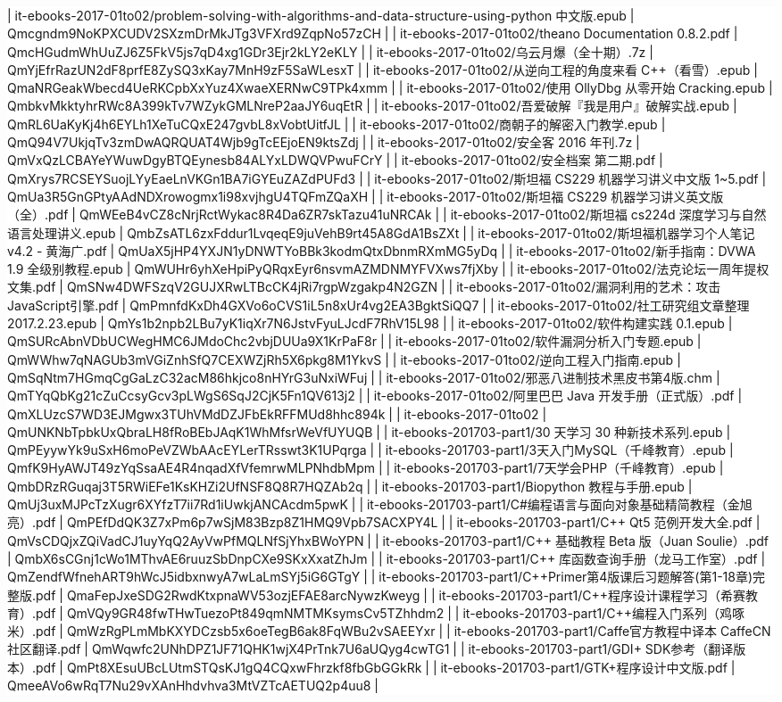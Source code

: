 | it-ebooks-2017-01to02/problem-solving-with-algorithms-and-data-structure-using-python 中文版.epub | Qmcgndm9NoKPXCUDV2SXzmDrMkJTg3VFXrd9ZqpNo57zCH |
| it-ebooks-2017-01to02/theano Documentation 0.8.2.pdf | QmcHGudmWhUuZJ6Z5FkV5js7qD4xg1GDr3Ejr2kLY2eKLY |
| it-ebooks-2017-01to02/乌云月爆（全十期）.7z | QmYjEfrRazUN2dF8prfE8ZySQ3xKay7MnH9zF5SaWLesxT |
| it-ebooks-2017-01to02/从逆向工程的角度来看 C++（看雪）.epub | QmaNRGeakWbecd4UeRKCpbXxYuz4XwaeXERNwC9TPk4xmm |
| it-ebooks-2017-01to02/使用 OllyDbg 从零开始 Cracking.epub | QmbkvMkktyhrRWc8A399kTv7WZykGMLNreP2aaJY6uqEtR |
| it-ebooks-2017-01to02/吾爱破解『我是用户』破解实战.epub | QmRL6UaKyKj4h6EYLh1XeTuCQxE247gvbL8xVobtUitfJL |
| it-ebooks-2017-01to02/商朝子的解密入门教学.epub | QmQ94V7UkjqTv3zmDwAQRQUAT4Wjb9gTcEEjoEN9ktsZdj |
| it-ebooks-2017-01to02/安全客 2016 年刊.7z | QmVxQzLCBAYeYWuwDgyBTQEynesb84ALYxLDWQVPwuFCrY |
| it-ebooks-2017-01to02/安全档案 第二期.pdf | QmXrys7RCSEYSuojLYyEaeLnVKGn1BA7iGYEuZAZdPUFd3 |
| it-ebooks-2017-01to02/斯坦福 CS229 机器学习讲义中文版 1~5.pdf | QmUa3R5GnGPtyAAdNDXrowogmx1i98xvjhgU4TQFmZQaXH |
| it-ebooks-2017-01to02/斯坦福 CS229 机器学习讲义英文版（全）.pdf | QmWEeB4vCZ8cNrjRctWykac8R4Da6ZR7skTazu41uNRCAk |
| it-ebooks-2017-01to02/斯坦福 cs224d 深度学习与自然语言处理讲义.epub | QmbZsATL6zxFddur1LvqeqE9juVehB9rt45A8GdA1BsZXt |
| it-ebooks-2017-01to02/斯坦福机器学习个人笔记 v4.2 - 黄海广.pdf | QmUaX5jHP4YXJN1yDNWTYoBBk3kodmQtxDbnmRXmMG5yDq |
| it-ebooks-2017-01to02/新手指南：DVWA 1.9 全级别教程.epub | QmWUHr6yhXeHpiPyQRqxEyr6nsvmAZMDNMYFVXws7fjXby |
| it-ebooks-2017-01to02/法克论坛一周年提权文集.pdf | QmSNw4DWFSzqV2GUJXRwLTBcCK4jRi7rgpWzgakp4N2GZN |
| it-ebooks-2017-01to02/漏洞利用的艺术：攻击JavaScript引擎.pdf | QmPmnfdKxDh4GXVo6oCVS1iL5n8xUr4vg2EA3BgktSiQQ7 |
| it-ebooks-2017-01to02/社工研究组文章整理 2017.2.23.epub | QmYs1b2npb2LBu7yK1iqXr7N6JstvFyuLJcdF7RhV15L98 |
| it-ebooks-2017-01to02/软件构建实践 0.1.epub | QmSURcAbnVDbUCWegHMC6JMdoChc2vbjDUUa9X1KrPaF8r |
| it-ebooks-2017-01to02/软件漏洞分析入门专题.epub | QmWWhw7qNAGUb3mVGiZnhSfQ7CEXWZjRh5X6pkg8M1YkvS |
| it-ebooks-2017-01to02/逆向工程入门指南.epub | QmSqNtm7HGmqCgGaLzC32acM86hkjco8nHYrG3uNxiWFuj |
| it-ebooks-2017-01to02/邪恶八进制技术黑皮书第4版.chm | QmTYqQbKg21cZuCcsyGcv3pLWgS6SqJ2CjK5Fn1QV613j2 |
| it-ebooks-2017-01to02/阿里巴巴 Java 开发手册（正式版）.pdf | QmXLUzcS7WD3EJMgwx3TUhVMdDZJFbEkRFFMUd8hhc894k |
| it-ebooks-2017-01to02 | QmUNKNbTpbkUxQbraLH8fRoBEbJAqK1WhMfsrWeVfUYUQB |
| it-ebooks-201703-part1/30 天学习 30 种新技术系列.epub | QmPEyywYk9uSxH6moPeVZWbAAcEYLerTRsswt3K1UPqrga |
| it-ebooks-201703-part1/3天入门MySQL（千峰教育）.epub | QmfK9HyAWJT49zYqSsaAE4R4nqadXfVfemrwMLPNhdbMpm |
| it-ebooks-201703-part1/7天学会PHP（千峰教育）.epub | QmbDRzRGuqaj3T5RWiEFe1KsKHZi2UfNSF8Q8R7HQZAb2q |
| it-ebooks-201703-part1/Biopython 教程与手册.epub | QmUj3uxMJPcTzXugr6XYfzT7ii7Rd1iUwkjANCAcdm5pwK |
| it-ebooks-201703-part1/C#编程语言与面向对象基础精简教程（金旭亮）.pdf | QmPEfDdQK3Z7xPm6p7wSjM83Bzp8Z1HMQ9Vpb7SACXPY4L |
| it-ebooks-201703-part1/C++ Qt5 范例开发大全.pdf | QmVsCDQjxZQiVadCJ1uyYqQ2AyVwPfMQLNfSjYhxBWoYPN |
| it-ebooks-201703-part1/C++ 基础教程 Beta 版（Juan Soulie）.pdf | QmbX6sCGnj1cWo1MThvAE6ruuzSbDnpCXe9SKxXxatZhJm |
| it-ebooks-201703-part1/C++ 库函数查询手册（龙马工作室）.pdf | QmZendfWfnehART9hWcJ5idbxnwyA7wLaLmSYj5iG6GTgY |
| it-ebooks-201703-part1/C++Primer第4版课后习题解答(第1-18章)完整版.pdf | QmaFepJxeSDG2RwdKtxpnaWV53ozjEFAE8arcNywzKweyg |
| it-ebooks-201703-part1/C++程序设计课程学习（希赛教育）.pdf | QmVQy9GR48fwTHwTuezoPt849qmNMTMKsymsCv5TZhhdm2 |
| it-ebooks-201703-part1/C++编程入门系列（鸡啄米）.pdf | QmWzRgPLmMbKXYDCzsb5x6oeTegB6ak8FqWBu2vSAEEYxr |
| it-ebooks-201703-part1/Caffe官方教程中译本 CaffeCN社区翻译.pdf | QmWqwfc2UNhDPZ1JF71QHK1wjX4PrTnk7U6aUQyg4cwTG1 |
| it-ebooks-201703-part1/GDI+ SDK参考（翻译版本）.pdf | QmPt8XEsuUBcLUtmSTQsKJ1gQ4CQxwFhrzkf8fbGbGGkRk |
| it-ebooks-201703-part1/GTK+程序设计中文版.pdf | QmeeAVo6wRqT7Nu29vXAnHhdvhva3MtVZTcAETUQ2p4uu8 |